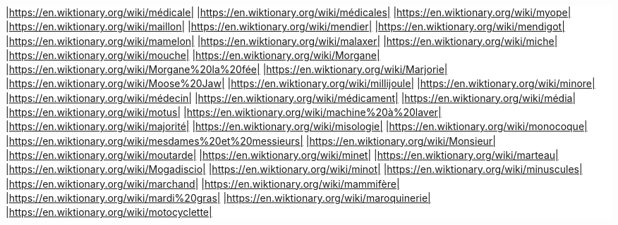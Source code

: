 |https://en.wiktionary.org/wiki/médicale|
|https://en.wiktionary.org/wiki/médicales|
|https://en.wiktionary.org/wiki/myope|
|https://en.wiktionary.org/wiki/maillon|
|https://en.wiktionary.org/wiki/mendier|
|https://en.wiktionary.org/wiki/mendigot|
|https://en.wiktionary.org/wiki/mamelon|
|https://en.wiktionary.org/wiki/malaxer|
|https://en.wiktionary.org/wiki/miche|
|https://en.wiktionary.org/wiki/mouche|
|https://en.wiktionary.org/wiki/Morgane|
|https://en.wiktionary.org/wiki/Morgane%20la%20fée|
|https://en.wiktionary.org/wiki/Marjorie|
|https://en.wiktionary.org/wiki/Moose%20Jaw|
|https://en.wiktionary.org/wiki/millijoule|
|https://en.wiktionary.org/wiki/minore|
|https://en.wiktionary.org/wiki/médecin|
|https://en.wiktionary.org/wiki/médicament|
|https://en.wiktionary.org/wiki/média|
|https://en.wiktionary.org/wiki/motus|
|https://en.wiktionary.org/wiki/machine%20à%20laver|
|https://en.wiktionary.org/wiki/majorité|
|https://en.wiktionary.org/wiki/misologie|
|https://en.wiktionary.org/wiki/monocoque|
|https://en.wiktionary.org/wiki/mesdames%20et%20messieurs|
|https://en.wiktionary.org/wiki/Monsieur|
|https://en.wiktionary.org/wiki/moutarde|
|https://en.wiktionary.org/wiki/minet|
|https://en.wiktionary.org/wiki/marteau|
|https://en.wiktionary.org/wiki/Mogadiscio|
|https://en.wiktionary.org/wiki/minot|
|https://en.wiktionary.org/wiki/minuscules|
|https://en.wiktionary.org/wiki/marchand|
|https://en.wiktionary.org/wiki/mammifère|
|https://en.wiktionary.org/wiki/mardi%20gras|
|https://en.wiktionary.org/wiki/maroquinerie|
|https://en.wiktionary.org/wiki/motocyclette|
